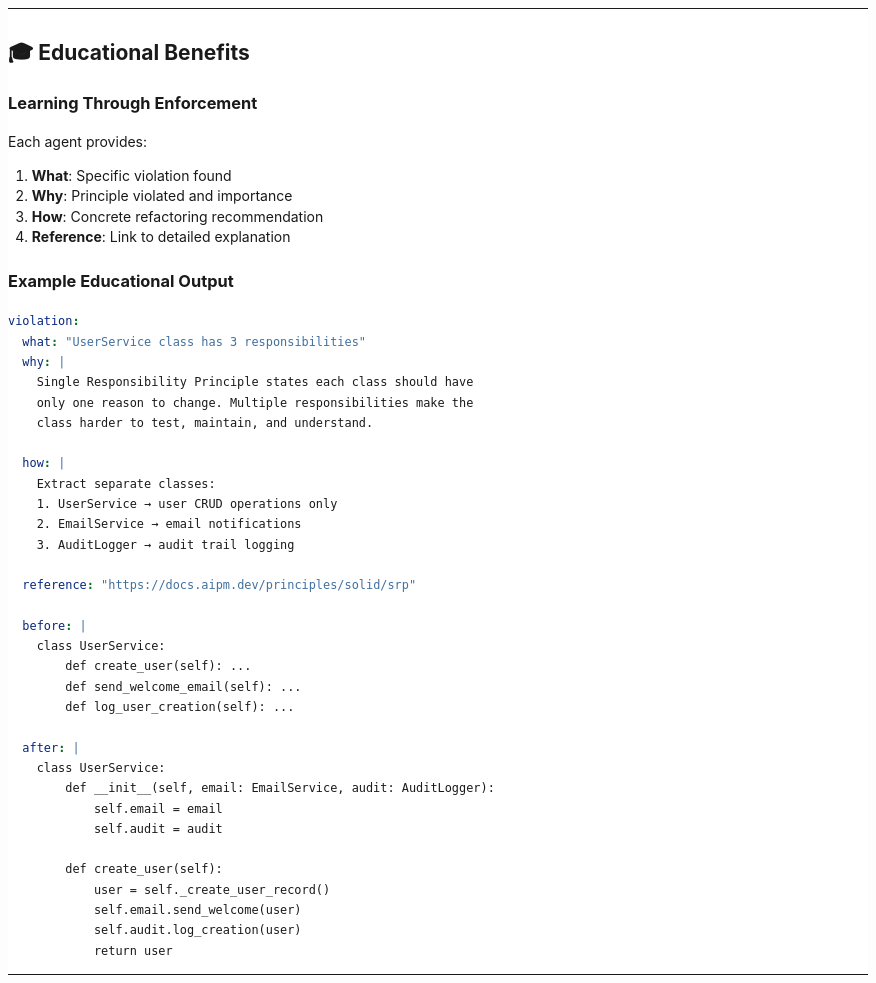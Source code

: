 ```python
```

---

## 🎓 Educational Benefits

### Learning Through Enforcement
Each agent provides:
1. **What**: Specific violation found
2. **Why**: Principle violated and importance
3. **How**: Concrete refactoring recommendation
4. **Reference**: Link to detailed explanation

### Example Educational Output
```yaml
violation:
  what: "UserService class has 3 responsibilities"
  why: |
    Single Responsibility Principle states each class should have
    only one reason to change. Multiple responsibilities make the
    class harder to test, maintain, and understand.

  how: |
    Extract separate classes:
    1. UserService → user CRUD operations only
    2. EmailService → email notifications
    3. AuditLogger → audit trail logging

  reference: "https://docs.aipm.dev/principles/solid/srp"

  before: |
    class UserService:
        def create_user(self): ...
        def send_welcome_email(self): ...
        def log_user_creation(self): ...

  after: |
    class UserService:
        def __init__(self, email: EmailService, audit: AuditLogger):
            self.email = email
            self.audit = audit

        def create_user(self):
            user = self._create_user_record()
            self.email.send_welcome(user)
            self.audit.log_creation(user)
            return user
```

---
